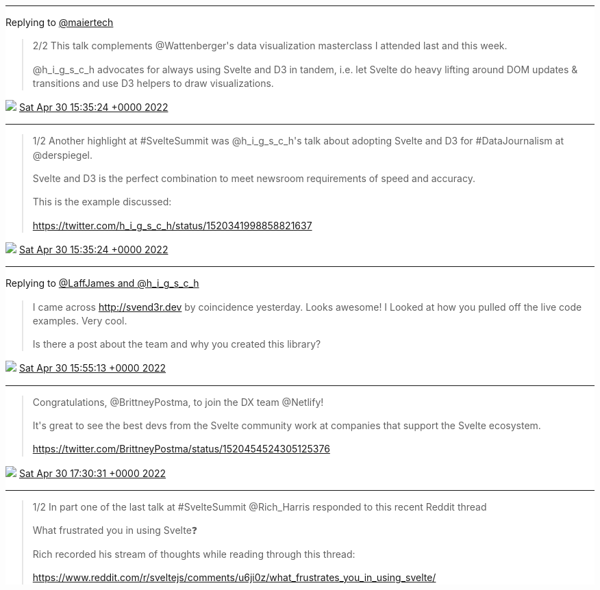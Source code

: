 ----

Replying to [@maiertech](https://twitter.com/maiertech/status/1520426599174209537)

> 2/2 This talk complements @Wattenberger's data visualization masterclass I attended last and this week.
> 
> @h_i_g_s_c_h advocates for always using Svelte and D3 in tandem, i.e. let Svelte do heavy lifting around DOM updates &amp; transitions and use D3 helpers to draw visualizations.

<img src="media/tweet.ico" width="12" /> [Sat Apr 30 15:35:24 +0000 2022](https://twitter.com/maiertech/status/1520426602252816384)

----

> 1/2 Another highlight at #SvelteSummit was @h_i_g_s_c_h's talk about adopting Svelte and D3 for #DataJournalism at @derspiegel.
> 
> Svelte and D3 is the perfect combination to meet newsroom requirements of speed and accuracy.
> 
> This is the example discussed:
> 
> https://twitter.com/h_i_g_s_c_h/status/1520341998858821637

<img src="media/tweet.ico" width="12" /> [Sat Apr 30 15:35:24 +0000 2022](https://twitter.com/maiertech/status/1520426599174209537)

----

Replying to [@LaffJames and @h_i_g_s_c_h](https://twitter.com/LaffJames/status/1520428547453689856)

> I came across http://svend3r.dev by coincidence yesterday. Looks awesome! I Looked at how you pulled off the live code examples. Very cool.
> 
> Is there a post about the team and why you created this library?

<img src="media/tweet.ico" width="12" /> [Sat Apr 30 15:55:13 +0000 2022](https://twitter.com/maiertech/status/1520431588273803267)

----

> Congratulations, @BrittneyPostma, to join the DX team @Netlify!
> 
> It's great to see the best devs from the Svelte community work at companies that support the Svelte ecosystem.
> 
> https://twitter.com/BrittneyPostma/status/1520454524305125376

<img src="media/tweet.ico" width="12" /> [Sat Apr 30 17:30:31 +0000 2022](https://twitter.com/maiertech/status/1520455570481836033)

----

> 1/2 In part one of the last talk at #SvelteSummit @Rich_Harris responded to this recent Reddit thread
> 
> What frustrated you in using Svelte❓
> 
> Rich recorded his stream of thoughts while reading through this thread:
> 
> https://www.reddit.com/r/sveltejs/comments/u6ji0z/what_frustrates_you_in_using_svelte/
